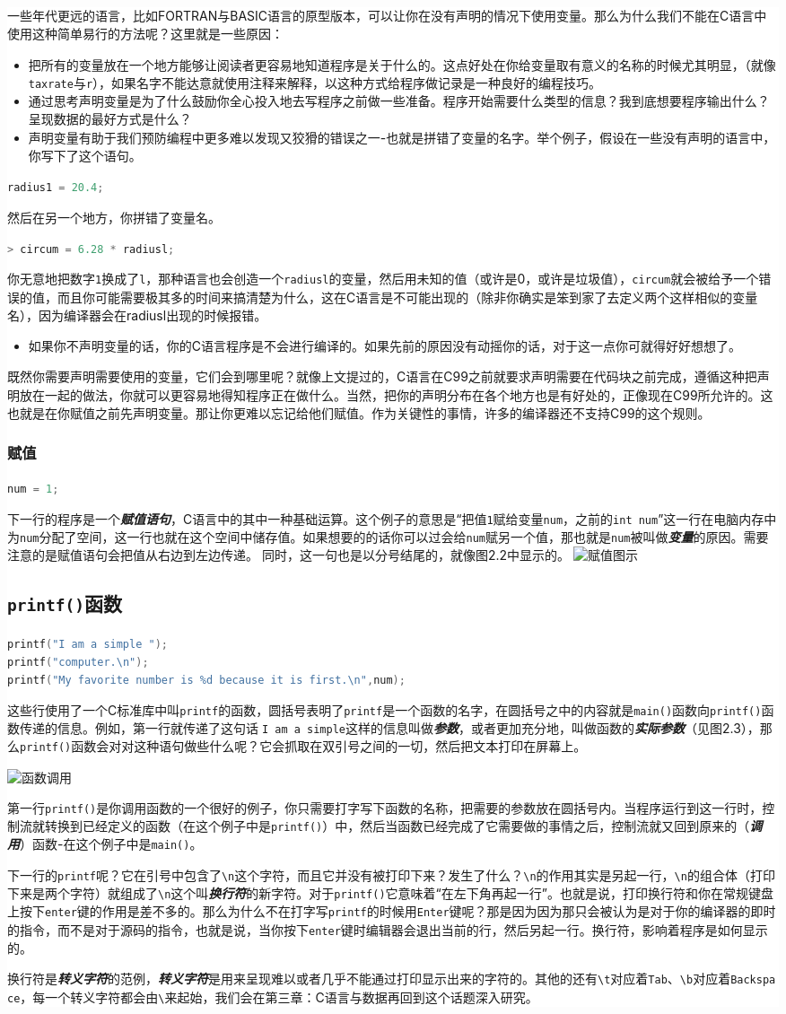 一些年代更远的语言，比如FORTRAN与BASIC语言的原型版本，可以让你在没有声明的情况下使用变量。那么为什么我们不能在C语言中使用这种简单易行的方法呢？这里就是一些原因：
+ 把所有的变量放在一个地方能够让阅读者更容易地知道程序是关于什么的。这点好处在你给变量取有意义的名称的时候尤其明显，（就像`taxrate`与`r`），如果名字不能达意就使用注释来解释，以这种方式给程序做记录是一种良好的编程技巧。
+ 通过思考声明变量是为了什么鼓励你全心投入地去写程序之前做一些准备。程序开始需要什么类型的信息？我到底想要程序输出什么？呈现数据的最好方式是什么？
+ 声明变量有助于我们预防编程中更多难以发现又狡猾的错误之一-也就是拼错了变量的名字。举个例子，假设在一些没有声明的语言中，你写下了这个语句。

```C
radius1 = 20.4;
```

然后在另一个地方，你拼错了变量名。

```C
> circum = 6.28 * radiusl;
```

你无意地把数字`1`换成了`l`，那种语言也会创造一个`radiusl`的变量，然后用未知的值（或许是0，或许是垃圾值），`circum`就会被给予一个错误的值，而且你可能需要极其多的时间来搞清楚为什么，这在C语言是不可能出现的（除非你确实是笨到家了去定义两个这样相似的变量名），因为编译器会在radiusl出现的时候报错。

+ 如果你不声明变量的话，你的C语言程序是不会进行编译的。如果先前的原因没有动摇你的话，对于这一点你可就得好好想想了。

既然你需要声明需要使用的变量，它们会到哪里呢？就像上文提过的，C语言在C99之前就要求声明需要在代码块之前完成，遵循这种把声明放在一起的做法，你就可以更容易地得知程序正在做什么。当然，把你的声明分布在各个地方也是有好处的，正像现在C99所允许的。这也就是在你赋值之前先声明变量。那让你更难以忘记给他们赋值。作为关键性的事情，许多的编译器还不支持C99的这个规则。

### 赋值
```C
num = 1;
```

下一行的程序是一个***赋值语句***，C语言中的其中一种基础运算。这个例子的意思是“把值`1`赋给变量`num`，之前的`int num`”这一行在电脑内存中为`num`分配了空间，这一行也就在这个空间中储存值。如果想要的的话你可以过会给`num`赋另一个值，那也就是`num`被叫做***变量***的原因。需要注意的是赋值语句会把值从右边到左边传递。
同时，这一句也是以分号结尾的，就像图2.2中显示的。
![赋值图示](/img/assignment.png)

## `printf()`函数

```C
printf("I am a simple ");
printf("computer.\n");
printf("My favorite number is %d because it is first.\n",num);
```
这些行使用了一个C标准库中叫`printf`的函数，圆括号表明了`printf`是一个函数的名字，在圆括号之中的内容就是`main()`函数向`printf()`函数传递的信息。例如，第一行就传递了这句话 `I am a simple`这样的信息叫做***参数***，或者更加充分地，叫做函数的***实际参数***（见图2.3），那么`printf()`函数会对对这种语句做些什么呢？它会抓取在双引号之间的一切，然后把文本打印在屏幕上。

![函数调用](/img/calling.png)

第一行`printf()`是你调用函数的一个很好的例子，你只需要打字写下函数的名称，把需要的参数放在圆括号内。当程序运行到这一行时，控制流就转换到已经定义的函数（在这个例子中是`printf()`）中，然后当函数已经完成了它需要做的事情之后，控制流就又回到原来的（***调用***）函数-在这个例子中是`main()`。

下一行的`printf`呢？它在引号中包含了`\n`这个字符，而且它并没有被打印下来？发生了什么？`\n`的作用其实是另起一行，`\n`的组合体（打印下来是两个字符）就组成了`\n`这个叫***换行符***的新字符。对于`printf()`它意味着“在左下角再起一行”。也就是说，打印换行符和你在常规键盘上按下`enter`键的作用是差不多的。那么为什么不在打字写`printf`的时候用`Enter`键呢？那是因为因为那只会被认为是对于你的编译器的即时的指令，而不是对于源码的指令，也就是说，当你按下`enter`键时编辑器会退出当前的行，然后另起一行。换行符，影响着程序是如何显示的。

换行符是***转义字符***的范例，***转义字符***是用来呈现难以或者几乎不能通过打印显示出来的字符的。其他的还有`\t`对应着`Tab`、`\b`对应着`Backspace`，每一个转义字符都会由`\`来起始，我们会在第三章：C语言与数据再回到这个话题深入研究。
